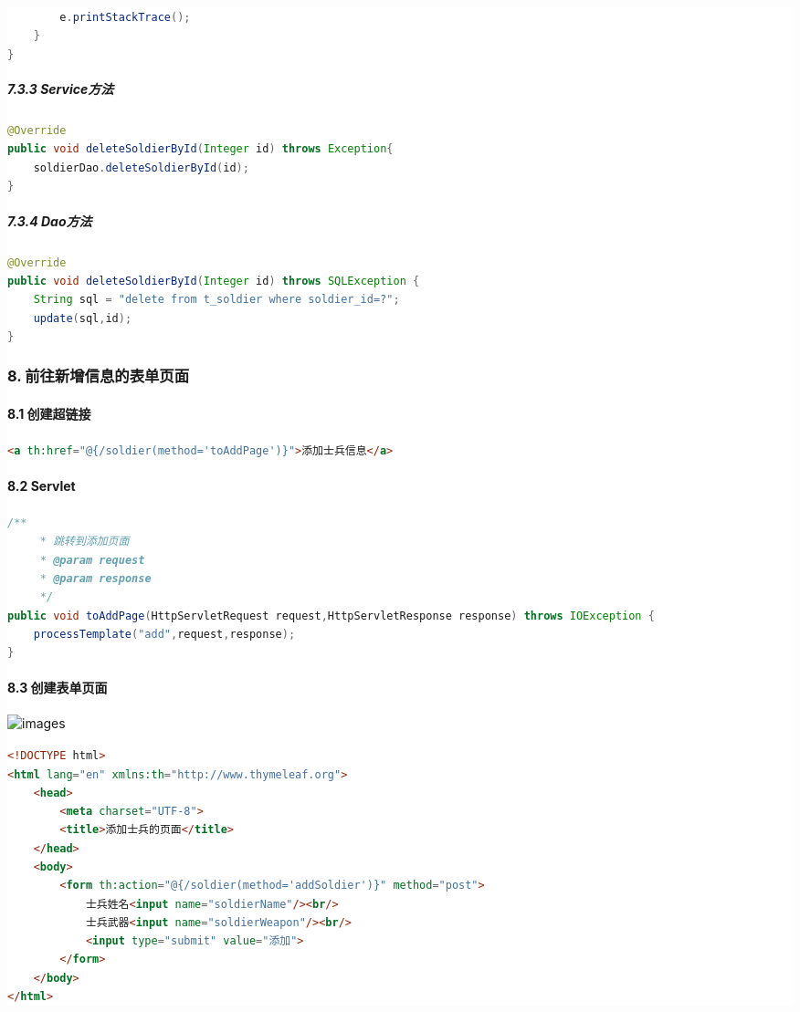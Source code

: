 ```java
        e.printStackTrace();
    }
}
```

##### 7.3.3 Service方法

```java
@Override
public void deleteSoldierById(Integer id) throws Exception{
    soldierDao.deleteSoldierById(id);
}
```

##### 7.3.4 Dao方法

```java
@Override
public void deleteSoldierById(Integer id) throws SQLException {
    String sql = "delete from t_soldier where soldier_id=?";
    update(sql,id);
}
```

### 8. 前往新增信息的表单页面

#### 8.1 创建超链接

```html
<a th:href="@{/soldier(method='toAddPage')}">添加士兵信息</a>
```

#### 8.2 Servlet

```java
/**
     * 跳转到添加页面
     * @param request
     * @param response
     */
public void toAddPage(HttpServletRequest request,HttpServletResponse response) throws IOException {
    processTemplate("add",request,response);
}
```

#### 8.3 创建表单页面

![images](images/img039.png)

```html
<!DOCTYPE html>
<html lang="en" xmlns:th="http://www.thymeleaf.org">
    <head>
        <meta charset="UTF-8">
        <title>添加士兵的页面</title>
    </head>
    <body>
        <form th:action="@{/soldier(method='addSoldier')}" method="post">
            士兵姓名<input name="soldierName"/><br/>
            士兵武器<input name="soldierWeapon"/><br/>
            <input type="submit" value="添加">
        </form>
    </body>
</html>
```
